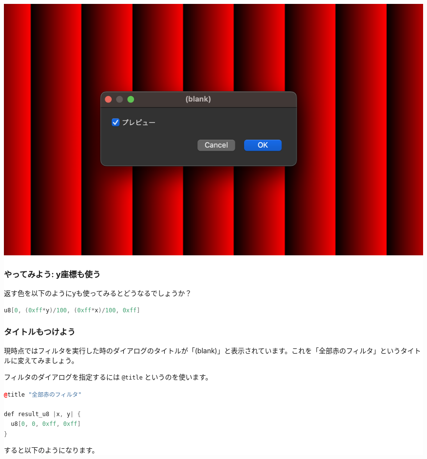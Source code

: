 ![赤と黒交互](imgs/red_black_screenshot.png)

### やってみよう: y座標も使う

返す色を以下のようにyも使ってみるとどうなるでしょうか？

```cpp
u8[0, (0xff*y)/100, (0xff*x)/100, 0xff]
```

### タイトルもつけよう

現時点ではフィルタを実行した時のダイアログのタイトルが「(blank)」と表示されています。これを「全部赤のフィルタ」というタイトルに変えてみましょう。

フィルタのダイアログを指定するには `@title` というのを使います。

```cpp
@title "全部赤のフィルタ"

def result_u8 |x, y| {
  u8[0, 0, 0xff, 0xff]
}
```

すると以下のようになります。
